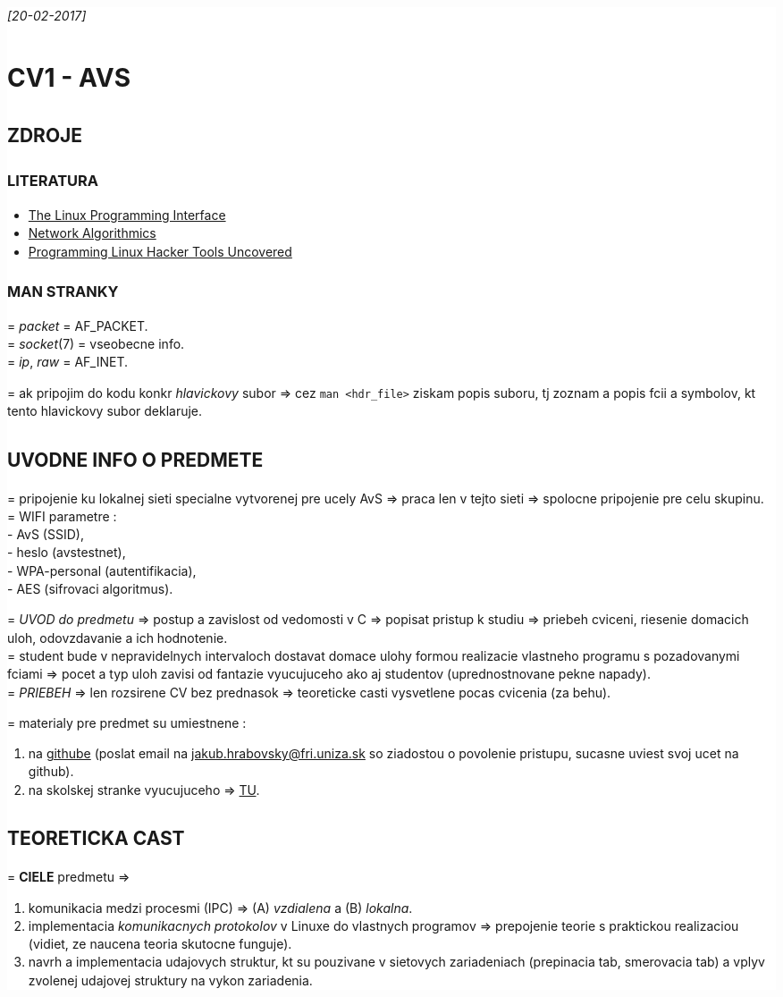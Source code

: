 _[20-02-2017]_

# CV1 - AVS

## ZDROJE

### LITERATURA

- [The Linux Programming Interface](http://man7.org/tlpi/)  
- [Network Algorithmics](https://www.elsevier.com/books/network-algorithmics/varghese/978-0-12-088477-3)  
- [Programming Linux Hacker Tools Uncovered](https://www.amazon.com/Programming-Linux-Hacker-Tools-Uncovered/dp/1931769613)  

### MAN STRANKY 

= _packet_ = AF_PACKET.  
= _socket_(7) = vseobecne info.  
= _ip_, _raw_ = AF_INET.  
  
= ak pripojim do kodu konkr _hlavickovy_ subor => cez `man <hdr_file>` ziskam popis suboru, tj zoznam a popis fcii a symbolov, kt tento hlavickovy subor deklaruje.  

## UVODNE INFO O PREDMETE

= pripojenie ku lokalnej sieti specialne vytvorenej pre ucely AvS => praca len v tejto sieti => spolocne pripojenie pre celu skupinu.  
  = WIFI parametre :   
    - AvS (SSID),   
    - heslo (avstestnet),   
    - WPA-personal (autentifikacia),   
    - AES (sifrovaci algoritmus).  
     
= _UVOD do predmetu_ => postup a zavislost od vedomosti v C => popisat pristup k studiu => priebeh cviceni, riesenie domacich uloh, odovzdavanie a ich hodnotenie.  
  = student bude v nepravidelnych intervaloch dostavat domace ulohy formou realizacie vlastneho programu s pozadovanymi fciami => pocet a typ uloh zavisi od fantazie vyucujuceho ako aj studentov (uprednostnovane pekne napady).  
= _PRIEBEH_ => len rozsirene CV bez prednasok => teoreticke casti vysvetlene pocas cvicenia (za behu).

= materialy pre predmet su umiestnene :  
  1. na [githube](https://github.com/jhrabovsky/AvS.git) (poslat email na jakub.hrabovsky@fri.uniza.sk so ziadostou o povolenie pristupu, sucasne uviest svoj ucet na github).  
  2. na skolskej stranke vyucujuceho => [TU](http://www.kis.fri.uniza.sk/~hrabovsky/AvS).  

## TEORETICKA CAST

= **CIELE** predmetu =>   
  1. komunikacia medzi procesmi (IPC) => (A) _vzdialena_ a (B) _lokalna_.  
  2. implementacia _komunikacnych protokolov_ v Linuxe do vlastnych programov => prepojenie teorie s praktickou realizaciou (vidiet, ze naucena teoria skutocne funguje).  
  3. navrh a implementacia udajovych struktur, kt su pouzivane v sietovych zariadeniach (prepinacia tab, smerovacia tab) a vplyv zvolenej udajovej struktury na vykon zariadenia.  
  